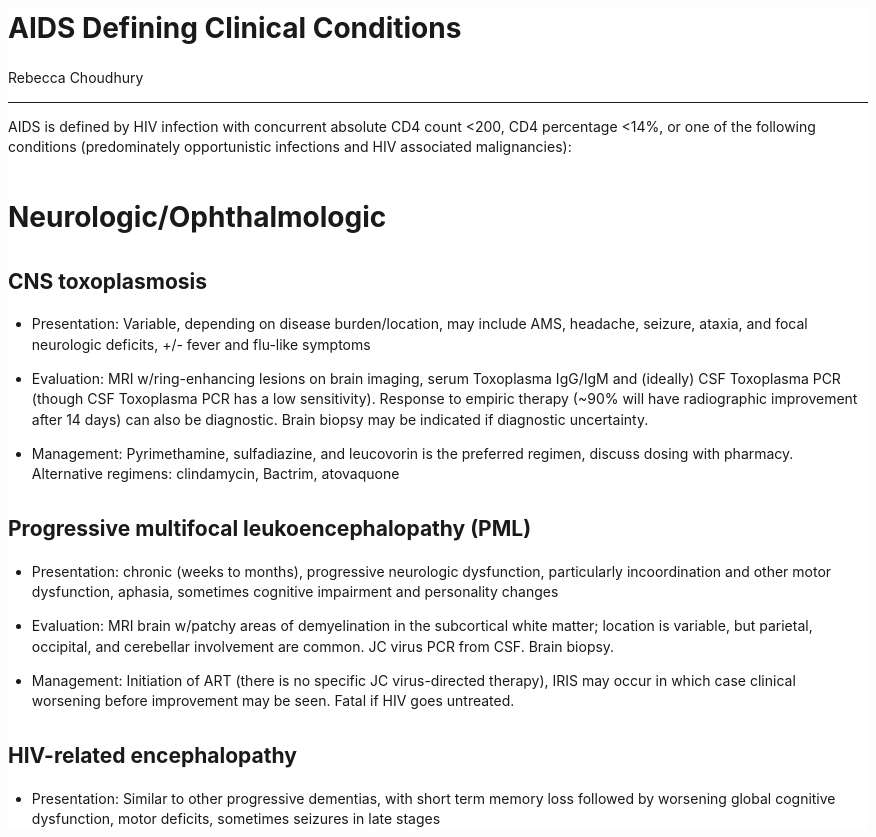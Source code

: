 # AIDS Defining Clinical Conditions 

Rebecca Choudhury

---

AIDS is defined by HIV infection with concurrent absolute CD4 count
\<200, CD4 percentage \<14%, or one of the following conditions
(predominately opportunistic infections and HIV associated
malignancies):

# Neurologic/Ophthalmologic

## CNS toxoplasmosis

- Presentation: Variable, depending on disease burden/location, may
    include AMS, headache, seizure, ataxia, and focal neurologic
    deficits, +/- fever and flu-like symptoms

- Evaluation: MRI w/ring-enhancing lesions on brain imaging, serum
    Toxoplasma IgG/IgM and (ideally) CSF Toxoplasma PCR (though CSF
    Toxoplasma PCR has a low sensitivity). Response to empiric therapy
    (\~90% will have radiographic improvement after 14 days) can also be
    diagnostic. Brain biopsy may be indicated if diagnostic uncertainty.

- Management: Pyrimethamine, sulfadiazine, and leucovorin is the
    preferred regimen, discuss dosing with pharmacy. Alternative
    regimens: clindamycin, Bactrim, atovaquone

## Progressive multifocal leukoencephalopathy (PML)

- Presentation: chronic (weeks to months), progressive neurologic
    dysfunction, particularly incoordination and other motor
    dysfunction, aphasia, sometimes cognitive impairment and personality
    changes

- Evaluation: MRI brain w/patchy areas of demyelination in the
    subcortical white matter; location is variable, but parietal,
    occipital, and cerebellar involvement are common. JC virus PCR from
    CSF. Brain biopsy.

- Management: Initiation of ART (there is no specific JC
    virus-directed therapy), IRIS may occur in which case clinical
    worsening before improvement may be seen. Fatal if HIV goes
    untreated.

## HIV-related encephalopathy

- Presentation: Similar to other progressive dementias, with short
    term memory loss followed by worsening global cognitive dysfunction,
    motor deficits, sometimes seizures in late stages
